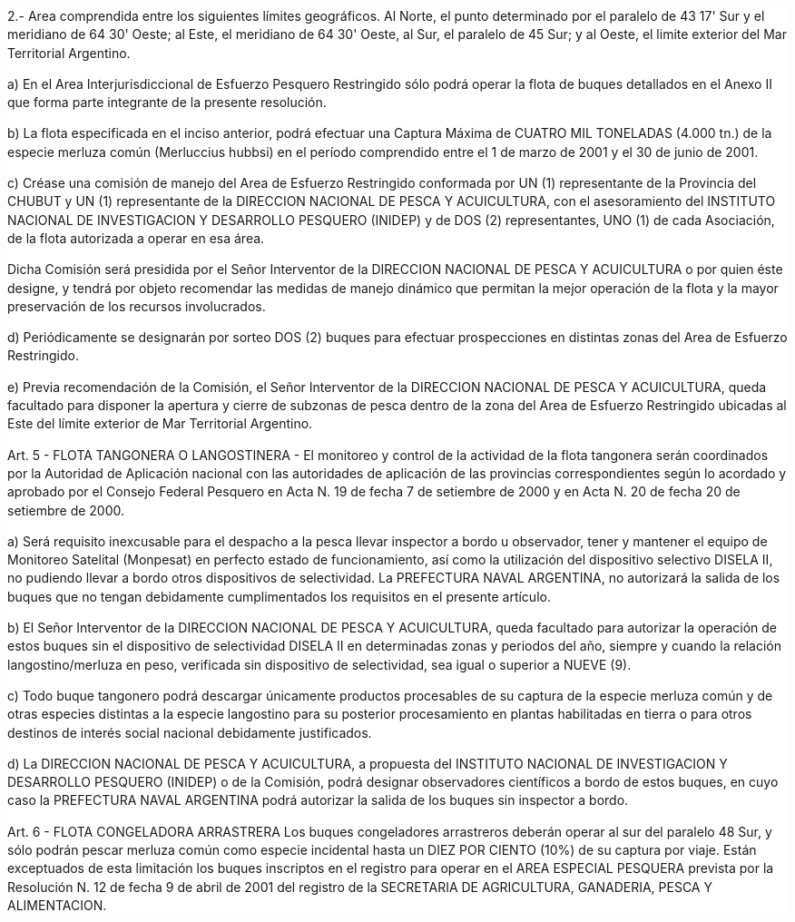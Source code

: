 2.- Area comprendida entre  los  siguientes límites geográficos. Al Norte, el punto determinado por el  paralelo  de  43  17'  Sur y el meridiano  de  64 30' Oeste; al Este, el meridiano de 64 30' Oeste, al Sur, el paralelo  de  45 Sur; y al Oeste, el limite exterior del Mar Territorial Argentino.

a) En el Area Interjurisdiccional  de Esfuerzo Pesquero Restringido sólo podrá operar la flota de buques  detallados en el Anexo II que forma parte integrante de la presente resolución.

b) La flota especificada en el inciso anterior,  podrá efectuar una Captura Máxima de CUATRO MIL TONELADAS (4.000 tn.)  de  la  especie merluza  común  (Merluccius hubbsi) en el período comprendido entre el 1 de marzo de 2001 y el 30 de junio de 2001.

c) Créase una comisión  de  manejo del Area de Esfuerzo Restringido conformada por UN (1) representante de la Provincia del CHUBUT y UN (1) representante de la DIRECCION  NACIONAL DE PESCA Y ACUICULTURA, con  el  asesoramiento del INSTITUTO NACIONAL  DE  INVESTIGACION  Y DESARROLLO  PESQUERO  (INIDEP) y de DOS (2) representantes, UNO (1) de cada Asociación, de  la  flota  autorizada a operar en esa área.

Dicha  Comisión  será  presidida por el  Señor  Interventor  de  la DIRECCION NACIONAL DE PESCA Y ACUICULTURA o por quien éste designe, y tendrá por objeto recomendar  las  medidas de manejo dinámico que permitan la mejor operación de la flota  y la mayor preservación de los recursos involucrados.

d)  Periódicamente se designarán por sorteo  DOS  (2)  buques  para efectuar  prospecciones  en  distintas  zonas  del Area de Esfuerzo Restringido.

e) Previa recomendación de la Comisión, el Señor  Interventor de la DIRECCION  NACIONAL  DE  PESCA Y ACUICULTURA, queda facultado  para disponer la apertura y cierre  de  subzonas  de  pesca dentro de la zona del Area de Esfuerzo Restringido ubicadas al  Este  del límite exterior de Mar Territorial Argentino.

Art. 5 - FLOTA TANGONERA O LANGOSTINERA - El monitoreo y  control de  la  actividad  de  la  flota tangonera serán coordinados por la Autoridad de Aplicación nacional  con las autoridades de aplicación de las provincias correspondientes según lo acordado y aprobado por el Consejo Federal Pesquero en Acta N. 19 de fecha 7 de setiembre de 2000 y en Acta N. 20 de fecha 20 de setiembre de 2000.

a) Será requisito inexcusable para  el  despacho  a la pesca llevar inspector  a  bordo  u  observador, tener y mantener el  equipo  de Monitoreo Satelital (Monpesat) en perfecto estado de funcionamiento, así como la utilización  del  dispositivo  selectivo DISELA II, no pudiendo  llevar  a  bordo otros dispositivos de  selectividad.  La PREFECTURA NAVAL ARGENTINA,  no  autorizará la salida de los buques que  no  tengan debidamente cumplimentados  los  requisitos  en  el presente artículo.

b) El Señor  Interventor  de  la  DIRECCION  NACIONAL  DE  PESCA  Y ACUICULTURA,  queda facultado para autorizar la operación de estos buques sin el dispositivo de selectividad DISELA II en determinadas zonas  y  periodos  del  año,  siempre y cuando la relación langostino/merluza  en  peso,  verificada    sin   dispositivo  de selectividad, sea igual o superior a NUEVE (9).

c)  Todo  buque  tangonero  podrá  descargar  únicamente  productos procesables  de  su captura de la especie merluza común y de  otras especies distintas  a la especie langostino para su posterior procesamiento en plantas habilitadas  en tierra o para otros destinos de interés social nacional debidamente justificados.

d) La DIRECCION NACIONAL DE PESCA  Y  ACUICULTURA,  a propuesta del INSTITUTO NACIONAL DE INVESTIGACION Y DESARROLLO PESQUERO (INIDEP) o de la Comisión, podrá designar observadores científicos  a bordo de estos buques, en cuyo caso la PREFECTURA NAVAL ARGENTINA  podrá autorizar la salida de los buques sin inspector a bordo.

Art.  6  -  FLOTA  CONGELADORA ARRASTRERA Los buques congeladores arrastreros deberán operar  al  sur  del  paralelo  48 Sur, y sólo podrán pescar merluza común como especie incidental hasta  un  DIEZ POR CIENTO (10%) de su captura por viaje. Están exceptuados de esta limitación  los  buques inscriptos en el registro para operar en el AREA ESPECIAL PESQUERA  prevista por la Resolución N. 12 de fecha 9 de abril de 2001 del registro de la SECRETARIA DE AGRICULTURA, GANADERIA, PESCA Y ALIMENTACION.
